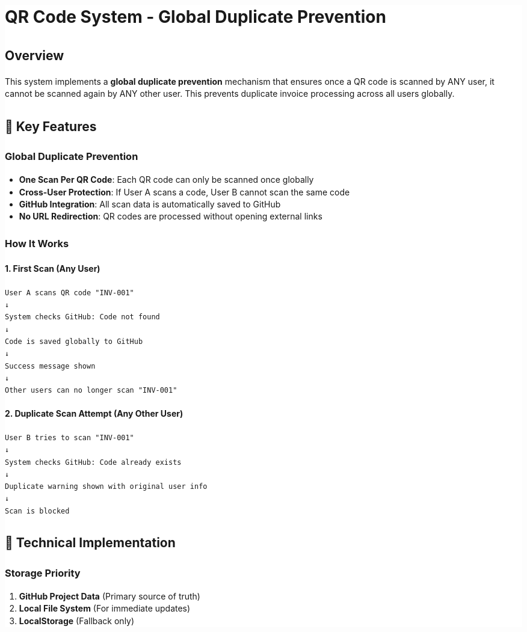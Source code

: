 # QR Code System - Global Duplicate Prevention

## Overview
This system implements a **global duplicate prevention** mechanism that ensures once a QR code is scanned by ANY user, it cannot be scanned again by ANY other user. This prevents duplicate invoice processing across all users globally.

## 🎯 Key Features

### Global Duplicate Prevention
- **One Scan Per QR Code**: Each QR code can only be scanned once globally
- **Cross-User Protection**: If User A scans a code, User B cannot scan the same code
- **GitHub Integration**: All scan data is automatically saved to GitHub
- **No URL Redirection**: QR codes are processed without opening external links

### How It Works

#### 1. First Scan (Any User)
```
User A scans QR code "INV-001"
↓
System checks GitHub: Code not found
↓
Code is saved globally to GitHub
↓
Success message shown
↓
Other users can no longer scan "INV-001"
```

#### 2. Duplicate Scan Attempt (Any Other User)
```
User B tries to scan "INV-001"
↓
System checks GitHub: Code already exists
↓
Duplicate warning shown with original user info
↓
Scan is blocked
```

## 🔧 Technical Implementation

### Storage Priority
1. **GitHub Project Data** (Primary source of truth)
2. **Local File System** (For immediate updates)
3. **LocalStorage** (Fallback only)
